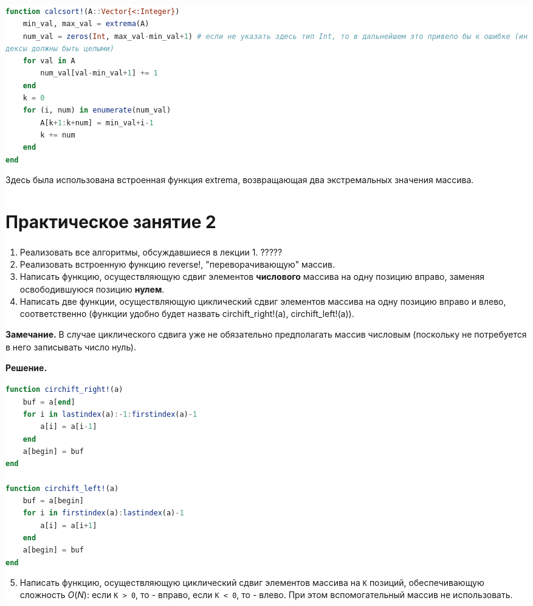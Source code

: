 ```julia
function calcsort!(A::Vector{<:Integer})
    min_val, max_val = extrema(A)
    num_val = zeros(Int, max_val-min_val+1) # если не указать здесь тип Int, то в дальнейшем это привело бы к ошибке (индексы должны быть целыми)
    for val in A
        num_val[val-min_val+1] += 1
    end  
    k = 0
    for (i, num) in enumerate(num_val)
        A[k+1:k+num] = min_val+i-1
        k += num
    end
end
```

Здесь была использована встроенная функция extrema, возвращающая два экстремальных значения массива.

# Практическое занятие 2

1. Реализовать все алгоритмы, обсуждавшиеся в лекции 1.
?????
2. Реализовать встроенную функцию reverse!, "переворачивающую" массив.
3. Написать функцию, осуществляющую сдвиг элементов **числового** массива на одну позицию вправо, заменяя освободившуюся позицию **нулем**.
4. Написать две функции, осуществляющую циклический сдвиг элементов массива на одну позицию вправо и влево, соответственно (функции удобно будет назвать circhift_right!(a), circhift_left!(a)).

**Замечание.** В случае циклического сдвига уже не обязательно предполагать массив числовым (поскольку не потребуется в него записывать число нуль).

**Решение.**

```julia
function circhift_right!(a)
    buf = a[end]
    for i in lastindex(a):-1:firstindex(a)-1
        a[i] = a[i-1]
    end
    a[begin] = buf
end

function circhift_left!(a)
    buf = a[begin]
    for i in firstindex(a):lastindex(a)-1
        a[i] = a[i+1]
    end
    a[begin] = buf
end
```

5. Написать функцию, осуществляющую циклический сдвиг элементов массива на `K` позиций, обеспечивающую сложность $O(N)$: если `K > 0`, то - вправо, если `K < 0`, то - влево. При этом вспомогательный массив не использовать.
